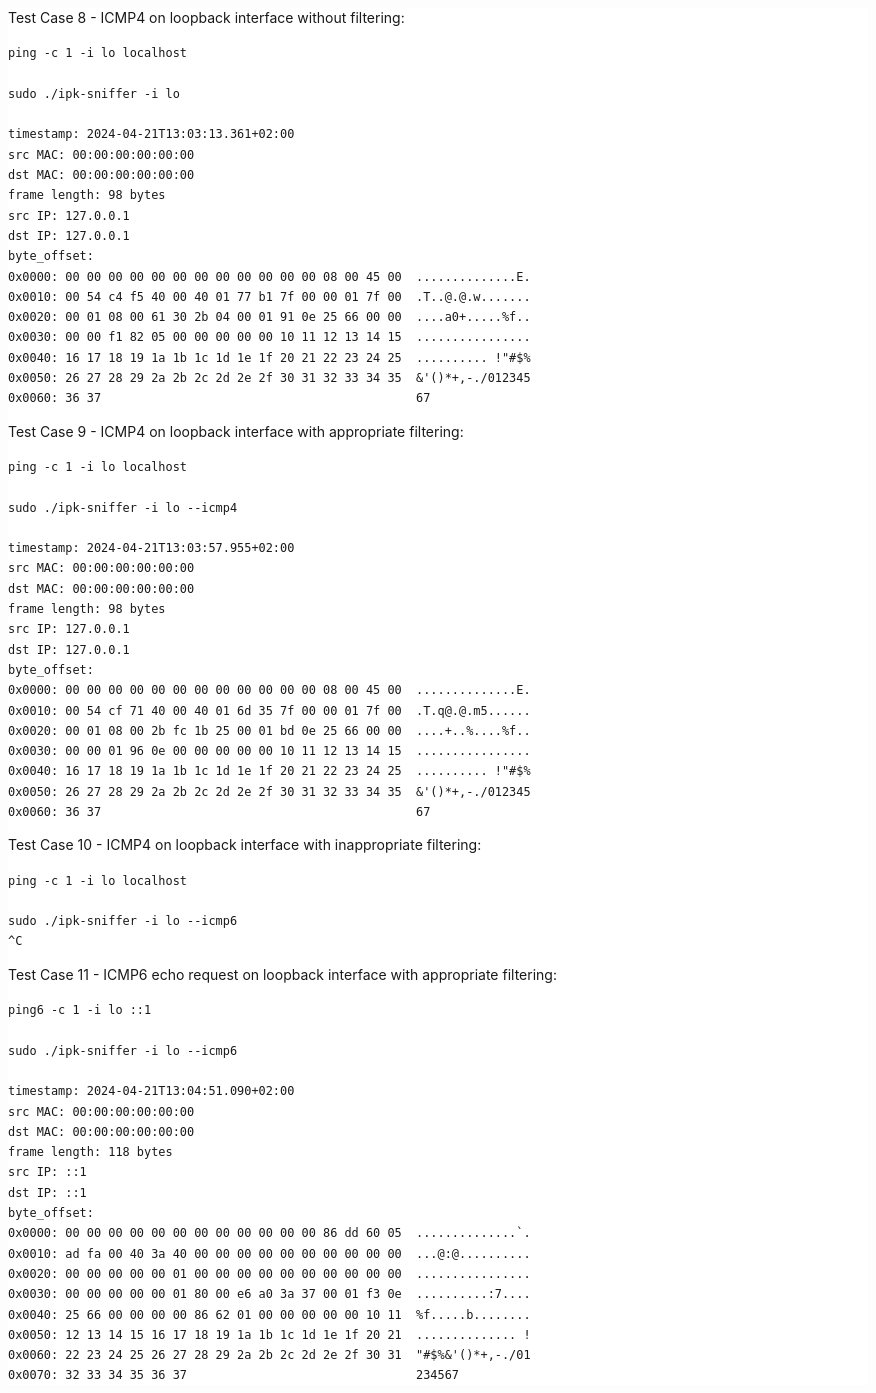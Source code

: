 Test Case 8 - ICMP4 on loopback interface without filtering:

    ping -c 1 -i lo localhost
    
    sudo ./ipk-sniffer -i lo

    timestamp: 2024-04-21T13:03:13.361+02:00
    src MAC: 00:00:00:00:00:00
    dst MAC: 00:00:00:00:00:00
    frame length: 98 bytes
    src IP: 127.0.0.1
    dst IP: 127.0.0.1
    byte_offset:
    0x0000: 00 00 00 00 00 00 00 00 00 00 00 00 08 00 45 00  ..............E.
    0x0010: 00 54 c4 f5 40 00 40 01 77 b1 7f 00 00 01 7f 00  .T..@.@.w.......
    0x0020: 00 01 08 00 61 30 2b 04 00 01 91 0e 25 66 00 00  ....a0+.....%f..
    0x0030: 00 00 f1 82 05 00 00 00 00 00 10 11 12 13 14 15  ................
    0x0040: 16 17 18 19 1a 1b 1c 1d 1e 1f 20 21 22 23 24 25  .......... !"#$%
    0x0050: 26 27 28 29 2a 2b 2c 2d 2e 2f 30 31 32 33 34 35  &'()*+,-./012345
    0x0060: 36 37                                            67

Test Case 9 - ICMP4 on loopback interface with appropriate filtering:

    ping -c 1 -i lo localhost
    
    sudo ./ipk-sniffer -i lo --icmp4

    timestamp: 2024-04-21T13:03:57.955+02:00
    src MAC: 00:00:00:00:00:00
    dst MAC: 00:00:00:00:00:00
    frame length: 98 bytes
    src IP: 127.0.0.1
    dst IP: 127.0.0.1
    byte_offset:
    0x0000: 00 00 00 00 00 00 00 00 00 00 00 00 08 00 45 00  ..............E.
    0x0010: 00 54 cf 71 40 00 40 01 6d 35 7f 00 00 01 7f 00  .T.q@.@.m5......
    0x0020: 00 01 08 00 2b fc 1b 25 00 01 bd 0e 25 66 00 00  ....+..%....%f..
    0x0030: 00 00 01 96 0e 00 00 00 00 00 10 11 12 13 14 15  ................
    0x0040: 16 17 18 19 1a 1b 1c 1d 1e 1f 20 21 22 23 24 25  .......... !"#$%
    0x0050: 26 27 28 29 2a 2b 2c 2d 2e 2f 30 31 32 33 34 35  &'()*+,-./012345
    0x0060: 36 37                                            67

Test Case 10 - ICMP4 on loopback interface with inappropriate filtering:

    ping -c 1 -i lo localhost

    sudo ./ipk-sniffer -i lo --icmp6
    ^C

Test Case 11 - ICMP6 echo request on loopback interface with appropriate filtering:

    ping6 -c 1 -i lo ::1

    sudo ./ipk-sniffer -i lo --icmp6

    timestamp: 2024-04-21T13:04:51.090+02:00
    src MAC: 00:00:00:00:00:00
    dst MAC: 00:00:00:00:00:00
    frame length: 118 bytes
    src IP: ::1
    dst IP: ::1
    byte_offset:
    0x0000: 00 00 00 00 00 00 00 00 00 00 00 00 86 dd 60 05  ..............`.
    0x0010: ad fa 00 40 3a 40 00 00 00 00 00 00 00 00 00 00  ...@:@..........
    0x0020: 00 00 00 00 00 01 00 00 00 00 00 00 00 00 00 00  ................
    0x0030: 00 00 00 00 00 01 80 00 e6 a0 3a 37 00 01 f3 0e  ..........:7....
    0x0040: 25 66 00 00 00 00 86 62 01 00 00 00 00 00 10 11  %f.....b........
    0x0050: 12 13 14 15 16 17 18 19 1a 1b 1c 1d 1e 1f 20 21  .............. !
    0x0060: 22 23 24 25 26 27 28 29 2a 2b 2c 2d 2e 2f 30 31  "#$%&'()*+,-./01
    0x0070: 32 33 34 35 36 37                                234567